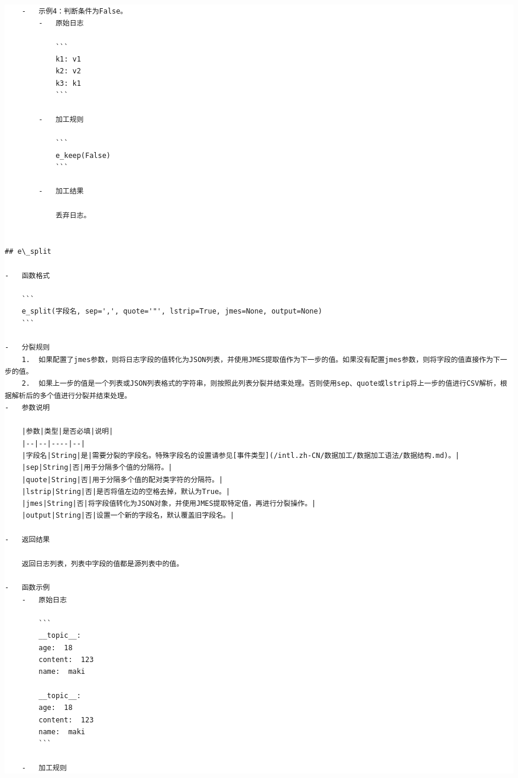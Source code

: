 ``` |
    -   示例4：判断条件为False。
        -   原始日志

            ```
            k1: v1
            k2: v2
            k3: k1
            ```

        -   加工规则

            ```
            e_keep(False)
            ```

        -   加工结果

            丢弃日志。


## e\_split

-   函数格式

    ```
    e_split(字段名, sep=',', quote='"', lstrip=True, jmes=None, output=None)
    ```

-   分裂规则
    1.  如果配置了jmes参数，则将日志字段的值转化为JSON列表，并使用JMES提取值作为下一步的值。如果没有配置jmes参数，则将字段的值直接作为下一步的值。
    2.  如果上一步的值是一个列表或JSON列表格式的字符串，则按照此列表分裂并结束处理。否则使用sep、quote或lstrip将上一步的值进行CSV解析，根据解析后的多个值进行分裂并结束处理。
-   参数说明

    |参数|类型|是否必填|说明|
    |--|--|----|--|
    |字段名|String|是|需要分裂的字段名。特殊字段名的设置请参见[事件类型](/intl.zh-CN/数据加工/数据加工语法/数据结构.md)。|
    |sep|String|否|用于分隔多个值的分隔符。|
    |quote|String|否|用于分隔多个值的配对类字符的分隔符。|
    |lstrip|String|否|是否将值左边的空格去掉，默认为True。|
    |jmes|String|否|将字段值转化为JSON对象，并使用JMES提取特定值，再进行分裂操作。|
    |output|String|否|设置一个新的字段名，默认覆盖旧字段名。|

-   返回结果

    返回日志列表，列表中字段的值都是源列表中的值。

-   函数示例
    -   原始日志

        ```
        __topic__:   
        age:  18
        content:  123
        name:  maki
        
        __topic__:   
        age:  18
        content:  123
        name:  maki
        ```

    -   加工规则
```